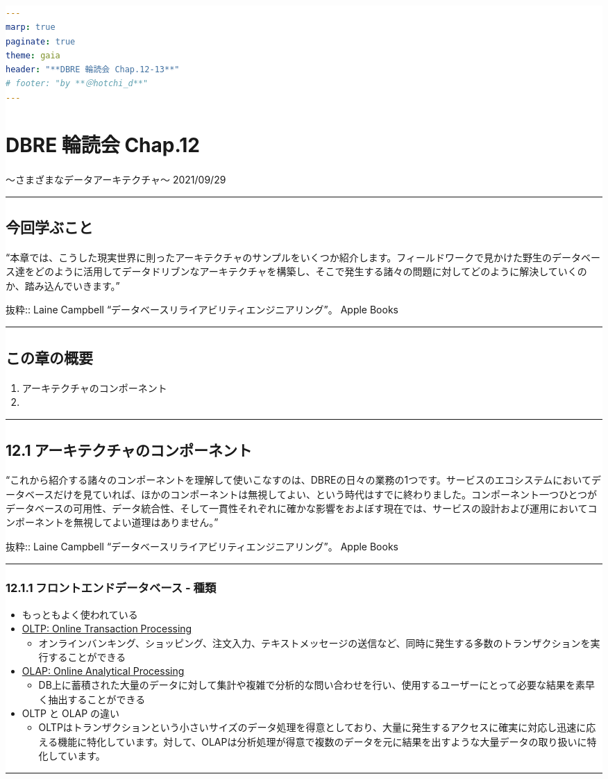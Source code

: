 ```yaml
---
marp: true
paginate: true
theme: gaia
header: "**DBRE 輪読会 Chap.12-13**"
# footer: "by **＠hotchi_d**"
---
```


# DBRE 輪読会 Chap.12

〜さまざまなデータアーキテクチャ〜
2021/09/29

---


## 今回学ぶこと

“本章では、こうした現実世界に則ったアーキテクチャのサンプルをいくつか紹介します。フィールドワークで見かけた野生のデータベース達をどのように活用してデータドリブンなアーキテクチャを構築し、そこで発生する諸々の問題に対してどのように解決していくのか、踏み込んでいきます。”

抜粋:: Laine Campbell  “データベースリライアビリティエンジニアリング”。 Apple Books

---

## この章の概要

1. アーキテクチャのコンポーネント
2.

---

<style scoped>
  section { font-size: 170%; }
</style>

## 12.1 アーキテクチャのコンポーネント

“これから紹介する諸々のコンポーネントを理解して使いこなすのは、DBREの日々の業務の1つです。サービスのエコシステムにおいてデータベースだけを見ていれば、ほかのコンポーネントは無視してよい、という時代はすでに終わりました。コンポーネント一つひとつがデータベースの可用性、データ統合性、そして一貫性それぞれに確かな影響をおよぼす現在では、サービスの設計および運用においてコンポーネントを無視してよい道理はありません。”

抜粋:: Laine Campbell  “データベースリライアビリティエンジニアリング”。 Apple Books



---

### 12.1.1 フロントエンドデータベース - 種類

- もっともよく使われている
- [OLTP: Online Transaction Processing](https://www.oracle.com/database/what-is-oltp/)
  - オンラインバンキング、ショッピング、注文入力、テキストメッセージの送信など、同時に発生する多数のトランザクションを実行することができる
- [OLAP: Online Analytical Processing](https://yellowfin.co.jp/blog/2020/02/17-jpblog1-what-is-olap)
  - DB上に蓄積された大量のデータに対して集計や複雑で分析的な問い合わせを行い、使用するユーザーにとって必要な結果を素早く抽出することができる
- OLTP と OLAP の違い
  - OLTPはトランザクションという小さいサイズのデータ処理を得意としており、大量に発生するアクセスに確実に対応し迅速に応える機能に特化しています。対して、OLAPは分析処理が得意で複数のデータを元に結果を出すような大量データの取り扱いに特化しています。

---